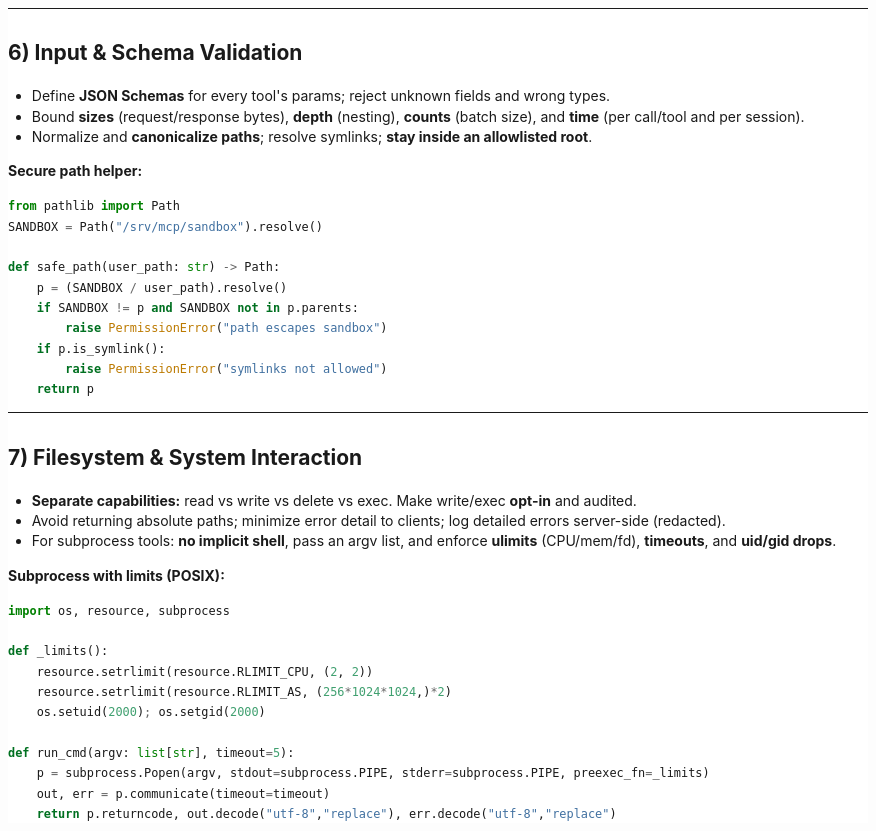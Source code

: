------------------------------------------------------------------------

## 6) Input & Schema Validation

-   Define **JSON Schemas** for every tool's params; reject unknown
    fields and wrong types.
-   Bound **sizes** (request/response bytes), **depth** (nesting),
    **counts** (batch size), and **time** (per call/tool and per
    session).
-   Normalize and **canonicalize paths**; resolve symlinks; **stay
    inside an allowlisted root**.

**Secure path helper:**

``` python
from pathlib import Path
SANDBOX = Path("/srv/mcp/sandbox").resolve()

def safe_path(user_path: str) -> Path:
    p = (SANDBOX / user_path).resolve()
    if SANDBOX != p and SANDBOX not in p.parents:
        raise PermissionError("path escapes sandbox")
    if p.is_symlink():
        raise PermissionError("symlinks not allowed")
    return p
```

------------------------------------------------------------------------

## 7) Filesystem & System Interaction

-   **Separate capabilities:** read vs write vs delete vs exec. Make
    write/exec **opt-in** and audited.
-   Avoid returning absolute paths; minimize error detail to clients;
    log detailed errors server-side (redacted).
-   For subprocess tools: **no implicit shell**, pass an argv list, and
    enforce **ulimits** (CPU/mem/fd), **timeouts**, and **uid/gid
    drops**.

**Subprocess with limits (POSIX):**

``` python
import os, resource, subprocess

def _limits():
    resource.setrlimit(resource.RLIMIT_CPU, (2, 2))
    resource.setrlimit(resource.RLIMIT_AS, (256*1024*1024,)*2)
    os.setuid(2000); os.setgid(2000)

def run_cmd(argv: list[str], timeout=5):
    p = subprocess.Popen(argv, stdout=subprocess.PIPE, stderr=subprocess.PIPE, preexec_fn=_limits)
    out, err = p.communicate(timeout=timeout)
    return p.returncode, out.decode("utf-8","replace"), err.decode("utf-8","replace")
```

